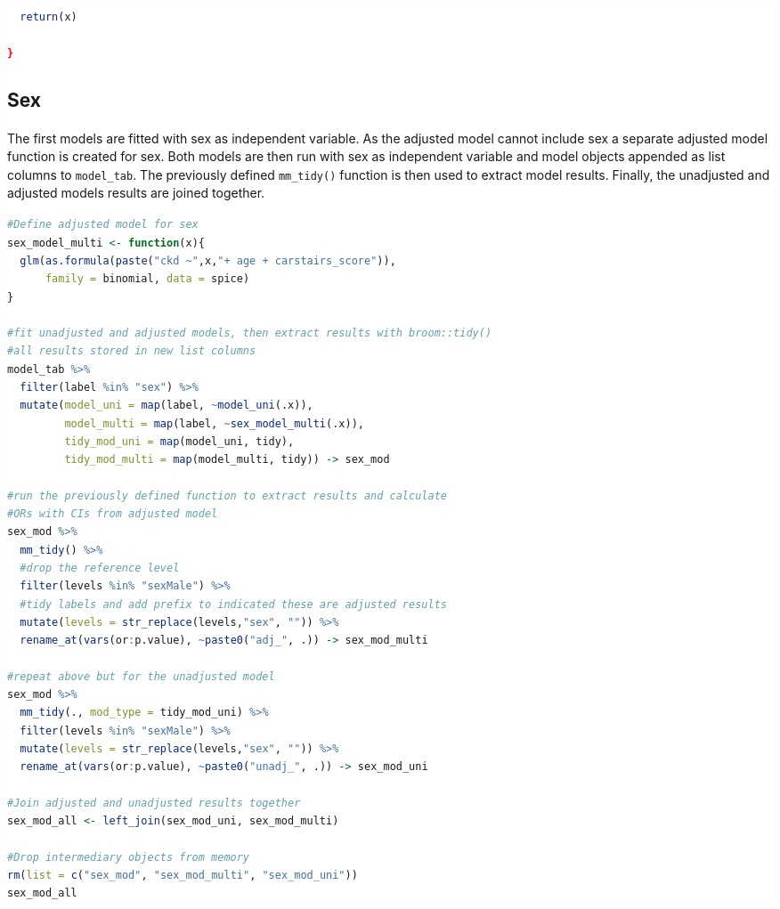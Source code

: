 ```r
  return(x)
    
}
```


## Sex

The first models are fitted with sex as independent variable. As the adjusted model cannot include sex a separate adjusted model function is created for sex. Both models are then run with sex as independent variable and model objects appended as list columns to `model_tab`. The previously defined `mm_tidy()` function is then used to extract model results. Finally, the unadjusted and adjusted models results are joined together.



```r
#Define adjusted model for sex
sex_model_multi <- function(x){
  glm(as.formula(paste("ckd ~",x,"+ age + carstairs_score")), 
      family = binomial, data = spice)
}

#fit unadjusted and adjusted models, then extract results with broom::tidy()
#all results stored in new list columns
model_tab %>% 
  filter(label %in% "sex") %>% 
  mutate(model_uni = map(label, ~model_uni(.x)),
         model_multi = map(label, ~sex_model_multi(.x)),
         tidy_mod_uni = map(model_uni, tidy),
         tidy_mod_multi = map(model_multi, tidy)) -> sex_mod

#run the previously defined function to extract results and calculate
#ORs with CIs from adjusted model
sex_mod %>% 
  mm_tidy() %>% 
  #drop the reference level
  filter(levels %in% "sexMale") %>%
  #tidy labels and add prefix to indicated these are adjusted results
  mutate(levels = str_replace(levels,"sex", "")) %>% 
  rename_at(vars(or:p.value), ~paste0("adj_", .)) -> sex_mod_multi

#repeat above but for the unadjusted model
sex_mod %>% 
  mm_tidy(., mod_type = tidy_mod_uni) %>% 
  filter(levels %in% "sexMale") %>% 
  mutate(levels = str_replace(levels,"sex", "")) %>% 
  rename_at(vars(or:p.value), ~paste0("unadj_", .)) -> sex_mod_uni

#Join adjusted and unadjusted results together
sex_mod_all <- left_join(sex_mod_uni, sex_mod_multi) 

#Drop intermediary objects from memory
rm(list = c("sex_mod", "sex_mod_multi", "sex_mod_uni"))
sex_mod_all
```

